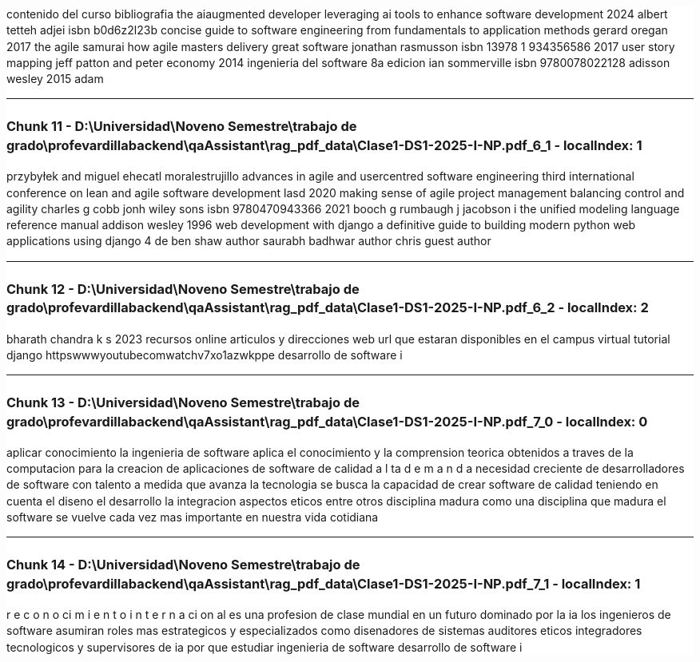 contenido del curso bibliografia the aiaugmented developer leveraging ai tools to enhance software development 2024 albert tetteh adjei isbn b0d6z2l23b concise guide to software engineering from fundamentals to application methods gerard oregan 2017 the agile samurai how agile masters delivery great software jonathan rasmusson isbn 13978 1 934356586 2017 user story mapping jeff patton and peter economy 2014 ingenieria del software 8a edicion ian sommerville isbn 9780078022128 adisson wesley 2015 adam

-----

### Chunk 11 - D:\Universidad\Noveno Semestre\trabajo de grado\profevardillabackend\qaAssistant\rag_pdf_data\Clase1-DS1-2025-I-NP.pdf_6_1 - localIndex: 1

przybyłek and miguel ehecatl moralestrujillo advances in agile and usercentred software engineering third international conference on lean and agile software development lasd 2020 making sense of agile project management balancing control and agility charles g cobb jonh wiley  sons isbn 9780470943366 2021 booch g rumbaugh j jacobson i the unified modeling language reference manual addison wesley 1996 web development with django a definitive guide to building modern python web applications using django 4 de ben shaw author saurabh badhwar author chris guest author

-----

### Chunk 12 - D:\Universidad\Noveno Semestre\trabajo de grado\profevardillabackend\qaAssistant\rag_pdf_data\Clase1-DS1-2025-I-NP.pdf_6_2 - localIndex: 2

bharath chandra k s 2023 recursos online articulos y direcciones web url que estaran disponibles en el campus virtual tutorial django httpswwwyoutubecomwatchv7xo1azwkppe desarrollo de software i

-----

### Chunk 13 - D:\Universidad\Noveno Semestre\trabajo de grado\profevardillabackend\qaAssistant\rag_pdf_data\Clase1-DS1-2025-I-NP.pdf_7_0 - localIndex: 0

aplicar conocimiento la ingenieria de software aplica el conocimiento y la comprension teorica obtenidos a traves de la computacion para la creacion de aplicaciones de software de calidad a l ta d e m a n d a necesidad creciente de desarrolladores de software con talento a medida que avanza la tecnologia se busca la capacidad de crear software de calidad teniendo en cuenta el diseno el desarrollo la integracion aspectos eticos entre otros disciplina madura como una disciplina que madura el software se vuelve cada vez mas importante en nuestra vida cotidiana

-----

### Chunk 14 - D:\Universidad\Noveno Semestre\trabajo de grado\profevardillabackend\qaAssistant\rag_pdf_data\Clase1-DS1-2025-I-NP.pdf_7_1 - localIndex: 1

r e c o n o ci m i e n t o i n t e r n a ci on al es una profesion de clase mundial en un futuro dominado por la ia los ingenieros de software asumiran roles mas estrategicos y especializados como disenadores de sistemas auditores eticos integradores tecnologicos y supervisores de ia por que estudiar ingenieria de software  desarrollo de software i
